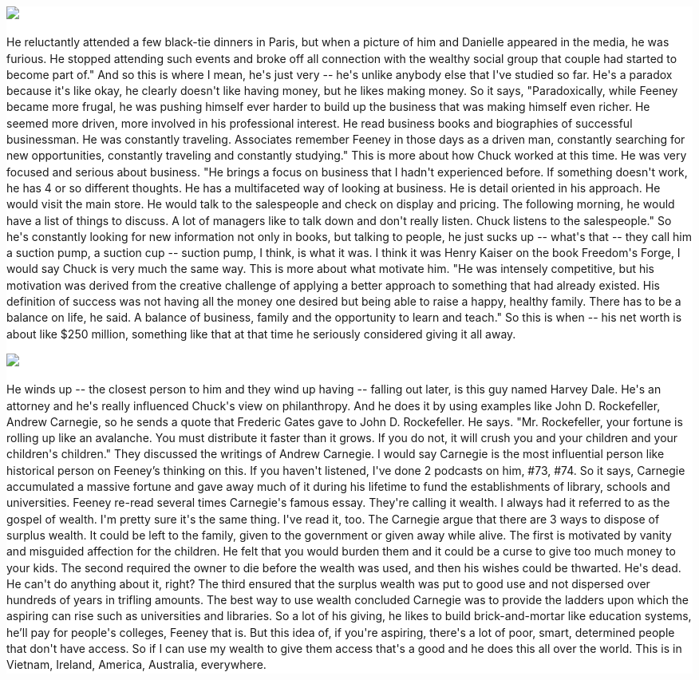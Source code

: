 ![](https://www.foundersnotes.com/static/images/new_icons/chevron-down-alt-thin.svg)

He reluctantly attended a few black-tie dinners in Paris, but when a picture of him and Danielle appeared in the media, he was furious. He stopped attending such events and broke off all connection with the wealthy social group that couple had started to become part of." And so this is where I mean, he's just very -- he's unlike anybody else that I've studied so far. He's a paradox because it's like okay, he clearly doesn't like having money, but he likes making money. So it says, "Paradoxically, while Feeney became more frugal, he was pushing himself ever harder to build up the business that was making himself even richer. He seemed more driven, more involved in his professional interest. He read business books and biographies of successful businessman. He was constantly traveling. Associates remember Feeney in those days as a driven man, constantly searching for new opportunities, constantly traveling and constantly studying." This is more about how Chuck worked at this time. He was very focused and serious about business. "He brings a focus on business that I hadn't experienced before. If something doesn't work, he has 4 or so different thoughts. He has a multifaceted way of looking at business. He is detail oriented in his approach. He would visit the main store. He would talk to the salespeople and check on display and pricing. The following morning, he would have a list of things to discuss. A lot of managers like to talk down and don't really listen. Chuck listens to the salespeople." So he's constantly looking for new information not only in books, but talking to people, he just sucks up -- what's that -- they call him a suction pump, a suction cup -- suction pump, I think, is what it was. I think it was Henry Kaiser on the book Freedom's Forge, I would say Chuck is very much the same way. This is more about what motivate him. "He was intensely competitive, but his motivation was derived from the creative challenge of applying a better approach to something that had already existed. His definition of success was not having all the money one desired but being able to raise a happy, healthy family. There has to be a balance on life, he said. A balance of business, family and the opportunity to learn and teach." So this is when -- his net worth is about like $250 million, something like that at that time he seriously considered giving it all away.

![](https://www.foundersnotes.com/static/images/new_icons/chevron-down-alt-thin.svg)

He winds up -- the closest person to him and they wind up having -- falling out later, is this guy named Harvey Dale. He's an attorney and he's really influenced Chuck's view on philanthropy. And he does it by using examples like John D. Rockefeller, Andrew Carnegie, so he sends a quote that Frederic Gates gave to John D. Rockefeller. He says. "Mr. Rockefeller, your fortune is rolling up like an avalanche. You must distribute it faster than it grows. If you do not, it will crush you and your children and your children's children." They discussed the writings of Andrew Carnegie. I would say Carnegie is the most influential person like historical person on Feeney’s thinking on this. If you haven't listened, I've done 2 podcasts on him, #73, #74. So it says, Carnegie accumulated a massive fortune and gave away much of it during his lifetime to fund the establishments of library, schools and universities. Feeney re-read several times Carnegie's famous essay. They're calling it wealth. I always had it referred to as the gospel of wealth. I'm pretty sure it's the same thing. I've read it, too. The Carnegie argue that there are 3 ways to dispose of surplus wealth. It could be left to the family, given to the government or given away while alive. The first is motivated by vanity and misguided affection for the children. He felt that you would burden them and it could be a curse to give too much money to your kids. The second required the owner to die before the wealth was used, and then his wishes could be thwarted. He's dead. He can't do anything about it, right? The third ensured that the surplus wealth was put to good use and not dispersed over hundreds of years in trifling amounts. The best way to use wealth concluded Carnegie was to provide the ladders upon which the aspiring can rise such as universities and libraries. So a lot of his giving, he likes to build brick-and-mortar like education systems, he’ll pay for people's colleges, Feeney that is. But this idea of, if you're aspiring, there's a lot of poor, smart, determined people that don't have access. So if I can use my wealth to give them access that's a good and he does this all over the world. This is in Vietnam, Ireland, America, Australia, everywhere.
